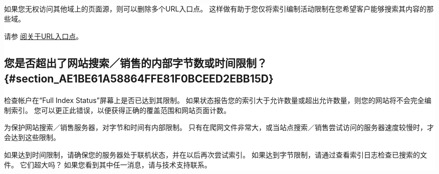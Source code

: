 如果您无权访问其他域上的页面源，则可以删除多个URL入口点。 这样做有助于您仅将索引编制活动限制在您希望客户能够搜索其内容的那些域。

请参 [阅关于URL入口点](../c-about-settings-menu/c-about-crawling-menu.md#concept_5D857E3B5C124E85BC0B5AE77A509573)。

## 您是否超出了网站搜索／销售的内部字节数或时间限制？ {#section_AE1BE61A58864FFE81F0BCEED2EBB15D}

检查帐户在“Full Index Status”屏幕上是否已达到其限制。 如果状态报告您的索引大于允许数量或超出允许数量，则您的网站将不会完全编制索引。 您可以更正此错误，以便获得正确的覆盖范围和网站页面计数。

为保护网站搜索／销售服务器，对字节和时间有内部限制。 只有在爬网文件非常大，或当站点搜索／销售尝试访问的服务器速度较慢时，才会达到这些限制。

如果达到时间限制，请确保您的服务器处于联机状态，并在以后再次尝试索引。 如果达到字节限制，请通过查看索引日志检查已搜索的文件。 它们超大吗？ 如果您看到其中任一消息，请与技术支持联系。
